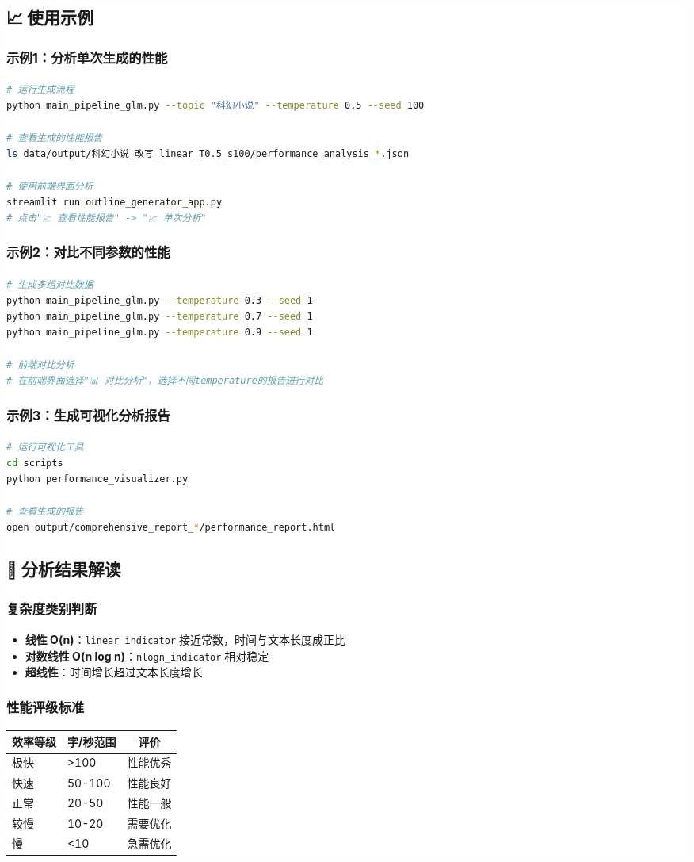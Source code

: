## 📈 使用示例

### 示例1：分析单次生成的性能

```bash
# 运行生成流程
python main_pipeline_glm.py --topic "科幻小说" --temperature 0.5 --seed 100

# 查看生成的性能报告
ls data/output/科幻小说_改写_linear_T0.5_s100/performance_analysis_*.json

# 使用前端界面分析
streamlit run outline_generator_app.py
# 点击"📈 查看性能报告" -> "📈 单次分析"
```

### 示例2：对比不同参数的性能

```bash
# 生成多组对比数据
python main_pipeline_glm.py --temperature 0.3 --seed 1
python main_pipeline_glm.py --temperature 0.7 --seed 1  
python main_pipeline_glm.py --temperature 0.9 --seed 1

# 前端对比分析
# 在前端界面选择"📊 对比分析"，选择不同temperature的报告进行对比
```

### 示例3：生成可视化分析报告

```bash
# 运行可视化工具
cd scripts
python performance_visualizer.py

# 查看生成的报告
open output/comprehensive_report_*/performance_report.html
```

## 🎯 分析结果解读

### 复杂度类别判断

- **线性 O(n)**：`linear_indicator` 接近常数，时间与文本长度成正比
- **对数线性 O(n log n)**：`nlogn_indicator` 相对稳定
- **超线性**：时间增长超过文本长度增长

### 性能评级标准

| 效率等级 | 字/秒范围 | 评价 |
|---------|----------|------|
| 极快    | >100     | 性能优秀 |
| 快速    | 50-100   | 性能良好 |
| 正常    | 20-50    | 性能一般 |
| 较慢    | 10-20    | 需要优化 |
| 慢     | <10      | 急需优化 |
